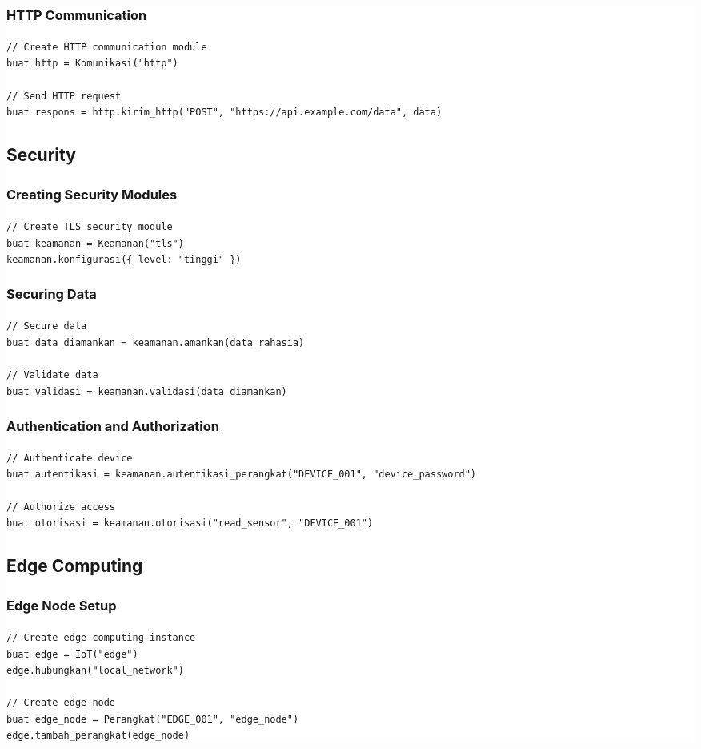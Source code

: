 ### HTTP Communication

```kodeon
// Create HTTP communication module
buat http = Komunikasi("http")

// Send HTTP request
buat respons = http.kirim_http("POST", "https://api.example.com/data", data)
```

## Security

### Creating Security Modules

```kodeon
// Create TLS security module
buat keamanan = Keamanan("tls")
keamanan.konfigurasi({ level: "tinggi" })
```

### Securing Data

```kodeon
// Secure data
buat data_diamankan = keamanan.amankan(data_rahasia)

// Validate data
buat validasi = keamanan.validasi(data_diamankan)
```

### Authentication and Authorization

```kodeon
// Authenticate device
buat autentikasi = keamanan.autentikasi_perangkat("DEVICE_001", "device_password")

// Authorize access
buat otorisasi = keamanan.otorisasi("read_sensor", "DEVICE_001")
```

## Edge Computing

### Edge Node Setup

```kodeon
// Create edge computing instance
buat edge = IoT("edge")
edge.hubungkan("local_network")

// Create edge node
buat edge_node = Perangkat("EDGE_001", "edge_node")
edge.tambah_perangkat(edge_node)
```
